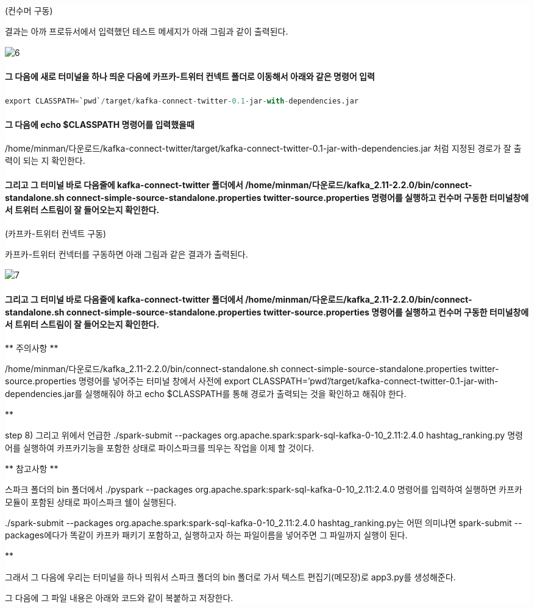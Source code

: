 (컨수머 구동)

결과는 아까 프로듀서에서 입력했던 테스트 메세지가 아래 그림과 같이 출력된다.

![6](https://user-images.githubusercontent.com/41605276/56096539-8406a480-5f24-11e9-93d0-9552dabfc034.png)

#### 그 다음에 새로 터미널을 하나 띄운 다음에 카프카-트위터 컨넥트 폴더로 이동해서 아래와 같은 명령어 입력


```python
export CLASSPATH=`pwd`/target/kafka-connect-twitter-0.1-jar-with-dependencies.jar
```

#### 그 다음에 echo $CLASSPATH 명령어를 입력했을때

/home/minman/다운로드/kafka-connect-twitter/target/kafka-connect-twitter-0.1-jar-with-dependencies.jar 처럼 지정된 경로가 잘 출력이 되는 지 확인한다.

#### 그리고 그 터미널 바로 다음줄에 kafka-connect-twitter 폴더에서 /home/minman/다운로드/kafka_2.11-2.2.0/bin/connect-standalone.sh connect-simple-source-standalone.properties twitter-source.properties 명령어를 실행하고 컨수머 구동한 터미널창에서 트위터 스트림이 잘 들어오는지 확인한다.

(카프카-트위터 컨넥트 구동) 

카프카-트위터 컨넥터를 구동하면 아래 그림과 같은 결과가 출력된다.

![7](https://user-images.githubusercontent.com/41605276/56096545-8bc64900-5f24-11e9-8393-1224dcc18dc4.png)

#### 그리고 그 터미널 바로 다음줄에 kafka-connect-twitter 폴더에서 /home/minman/다운로드/kafka_2.11-2.2.0/bin/connect-standalone.sh connect-simple-source-standalone.properties twitter-source.properties 명령어를 실행하고 컨수머 구동한 터미널창에서 트위터 스트림이 잘 들어오는지 확인한다.

** 주의사항 **

/home/minman/다운로드/kafka_2.11-2.2.0/bin/connect-standalone.sh connect-simple-source-standalone.properties twitter-source.properties 명령어를 넣어주는 터미널 창에서 사전에 export CLASSPATH=’pwd’/target/kafka-connect-twitter-0.1-jar-with-dependencies.jar를 실행해줘야 하고 echo $CLASSPATH를 통해 경로가 출력되는 것을 확인하고 해줘야 한다.

**

step 8) 그리고 위에서 언급한 ./spark-submit --packages org.apache.spark:spark-sql-kafka-0-10_2.11:2.4.0 hashtag_ranking.py 명령어를 실행하여 카프카기능을 포함한 상태로 파이스파크를 띄우는 작업을 이제 할 것이다. 

** 참고사항 **

스파크 폴더의 bin 폴더에서 ./pyspark --packages org.apache.spark:spark-sql-kafka-0-10_2.11:2.4.0 명령어를 입력하여 실행하면 카프카모듈이 포함된 상태로 파이스파크 쉘이 실행된다.

./spark-submit --packages org.apache.spark:spark-sql-kafka-0-10_2.11:2.4.0 hashtag_ranking.py는 어떤 의미냐면 spark-submit --packages에다가 똑같이 카프카 패키기 포함하고, 실행하고자 하는 파일이름을 넣어주면 그 파일까지 실행이 된다.

**

그래서 그 다음에 우리는 터미널을 하나 띄워서 스파크 폴더의 bin 폴더로 가서 텍스트 편집기(메모장)로 app3.py를 생성해준다.

그 다음에 그 파일 내용은 아래와 코드와 같이 복붙하고 저장한다.
